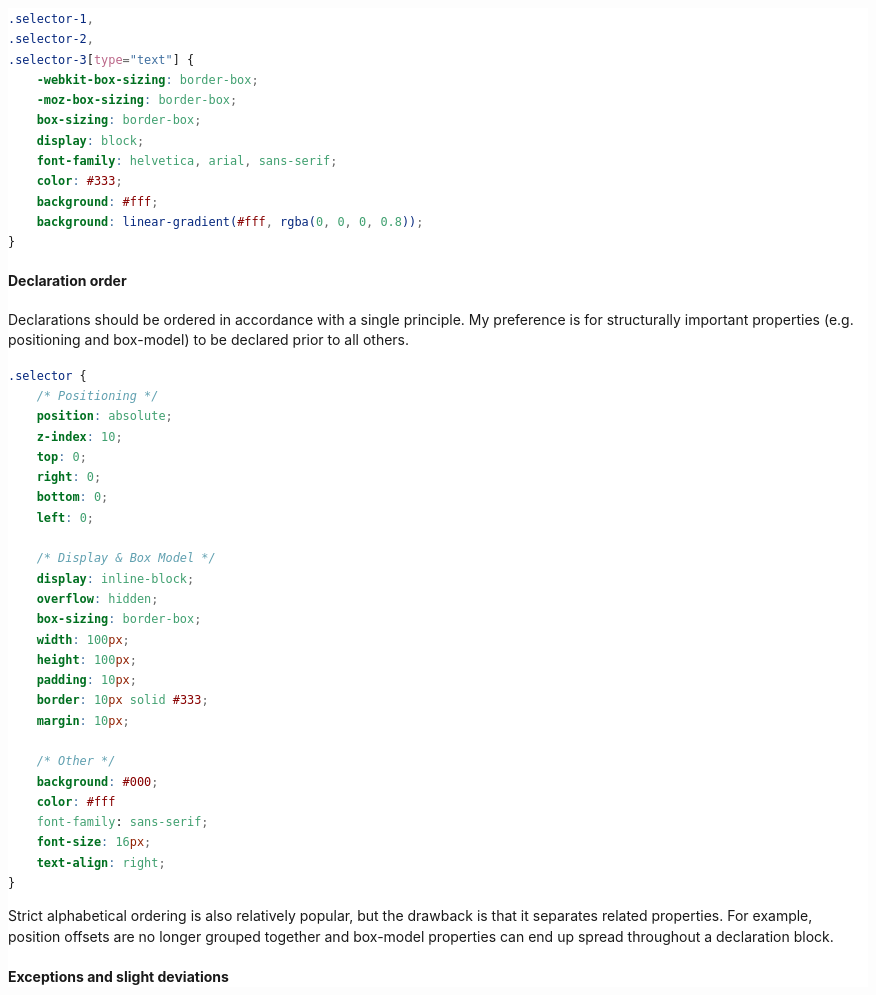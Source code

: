 ```css
.selector-1,
.selector-2,
.selector-3[type="text"] {
	-webkit-box-sizing: border-box;
	-moz-box-sizing: border-box;
	box-sizing: border-box;
	display: block;
	font-family: helvetica, arial, sans-serif;
	color: #333;
	background: #fff;
	background: linear-gradient(#fff, rgba(0, 0, 0, 0.8));
}
```

#### Declaration order

Declarations should be ordered in accordance with a single principle. My preference is for structurally important properties (e.g. positioning and box-model) to be declared prior to all others.

```css
.selector {
	/* Positioning */
	position: absolute;
	z-index: 10;
	top: 0;
	right: 0;
	bottom: 0;
	left: 0;

	/* Display & Box Model */
	display: inline-block;
	overflow: hidden;
	box-sizing: border-box;
	width: 100px;
	height: 100px;
	padding: 10px;
	border: 10px solid #333;
	margin: 10px;

	/* Other */
	background: #000;
	color: #fff
	font-family: sans-serif;
	font-size: 16px;
	text-align: right;
}
```

Strict alphabetical ordering is also relatively popular, but the drawback is that it separates related properties. For example, position offsets are no longer grouped together and box-model properties can end up spread throughout a declaration block.

#### Exceptions and slight deviations
